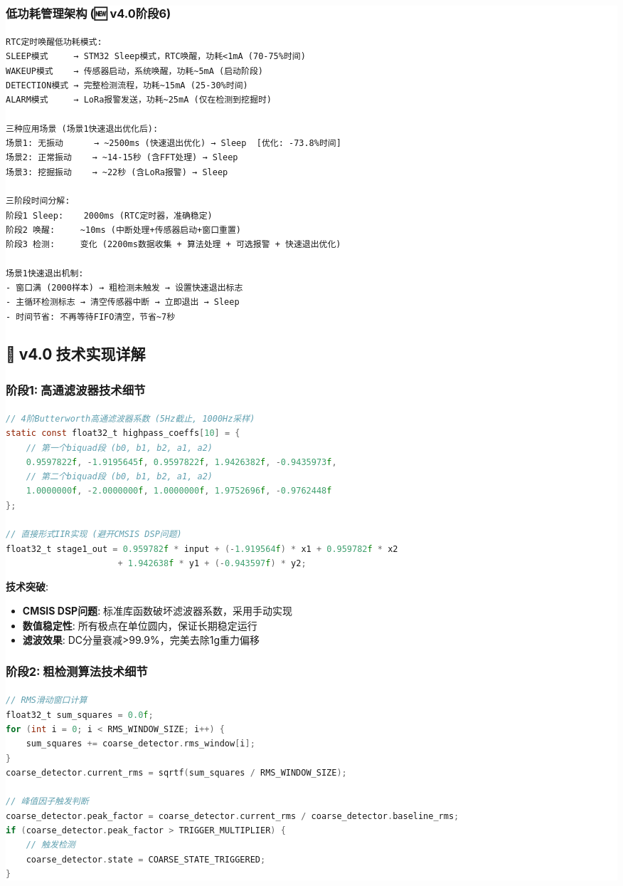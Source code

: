 ### **低功耗管理架构** (🆕 v4.0阶段6)
```
RTC定时唤醒低功耗模式:
SLEEP模式     → STM32 Sleep模式，RTC唤醒，功耗<1mA (70-75%时间)
WAKEUP模式    → 传感器启动，系统唤醒，功耗~5mA (启动阶段)
DETECTION模式 → 完整检测流程，功耗~15mA (25-30%时间)
ALARM模式     → LoRa报警发送，功耗~25mA (仅在检测到挖掘时)

三种应用场景 (场景1快速退出优化后):
场景1: 无振动      → ~2500ms (快速退出优化) → Sleep  [优化: -73.8%时间]
场景2: 正常振动    → ~14-15秒 (含FFT处理) → Sleep
场景3: 挖掘振动    → ~22秒 (含LoRa报警) → Sleep

三阶段时间分解:
阶段1 Sleep:    2000ms (RTC定时器，准确稳定)
阶段2 唤醒:     ~10ms (中断处理+传感器启动+窗口重置)
阶段3 检测:     变化 (2200ms数据收集 + 算法处理 + 可选报警 + 快速退出优化)

场景1快速退出机制:
- 窗口满 (2000样本) → 粗检测未触发 → 设置快速退出标志
- 主循环检测标志 → 清空传感器中断 → 立即退出 → Sleep
- 时间节省: 不再等待FIFO清空，节省~7秒
```

## 🔬 **v4.0 技术实现详解**

### **阶段1: 高通滤波器技术细节**
```c
// 4阶Butterworth高通滤波器系数 (5Hz截止, 1000Hz采样)
static const float32_t highpass_coeffs[10] = {
    // 第一个biquad段 (b0, b1, b2, a1, a2)
    0.9597822f, -1.9195645f, 0.9597822f, 1.9426382f, -0.9435973f,
    // 第二个biquad段 (b0, b1, b2, a1, a2)
    1.0000000f, -2.0000000f, 1.0000000f, 1.9752696f, -0.9762448f
};

// 直接形式IIR实现 (避开CMSIS DSP问题)
float32_t stage1_out = 0.959782f * input + (-1.919564f) * x1 + 0.959782f * x2
                      + 1.942638f * y1 + (-0.943597f) * y2;
```

**技术突破**:
- **CMSIS DSP问题**: 标准库函数破坏滤波器系数，采用手动实现
- **数值稳定性**: 所有极点在单位圆内，保证长期稳定运行
- **滤波效果**: DC分量衰减>99.9%，完美去除1g重力偏移

### **阶段2: 粗检测算法技术细节**
```c
// RMS滑动窗口计算
float32_t sum_squares = 0.0f;
for (int i = 0; i < RMS_WINDOW_SIZE; i++) {
    sum_squares += coarse_detector.rms_window[i];
}
coarse_detector.current_rms = sqrtf(sum_squares / RMS_WINDOW_SIZE);

// 峰值因子触发判断
coarse_detector.peak_factor = coarse_detector.current_rms / coarse_detector.baseline_rms;
if (coarse_detector.peak_factor > TRIGGER_MULTIPLIER) {
    // 触发检测
    coarse_detector.state = COARSE_STATE_TRIGGERED;
}
```
